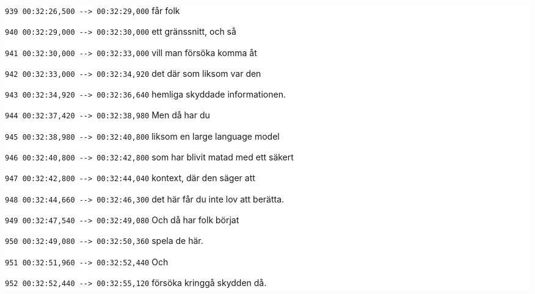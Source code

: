 

`939 00:32:26,500 --> 00:32:29,000`
får folk



`940 00:32:29,000 --> 00:32:30,000`
ett gränssnitt, och så



`941 00:32:30,000 --> 00:32:33,000`
vill man försöka komma åt



`942 00:32:33,000 --> 00:32:34,920`
det där som liksom var den



`943 00:32:34,920 --> 00:32:36,640`
hemliga skyddade informationen.



`944 00:32:37,420 --> 00:32:38,980`
Men då har du



`945 00:32:38,980 --> 00:32:40,800`
liksom en large language model



`946 00:32:40,800 --> 00:32:42,800`
som har blivit matad med ett säkert



`947 00:32:42,800 --> 00:32:44,040`
kontext, där den säger att



`948 00:32:44,660 --> 00:32:46,300`
det här får du inte lov att berätta.



`949 00:32:47,540 --> 00:32:49,080`
Och då har folk börjat



`950 00:32:49,080 --> 00:32:50,360`
spela de här.



`951 00:32:51,960 --> 00:32:52,440`
Och



`952 00:32:52,440 --> 00:32:55,120`
försöka kringgå skydden då.
